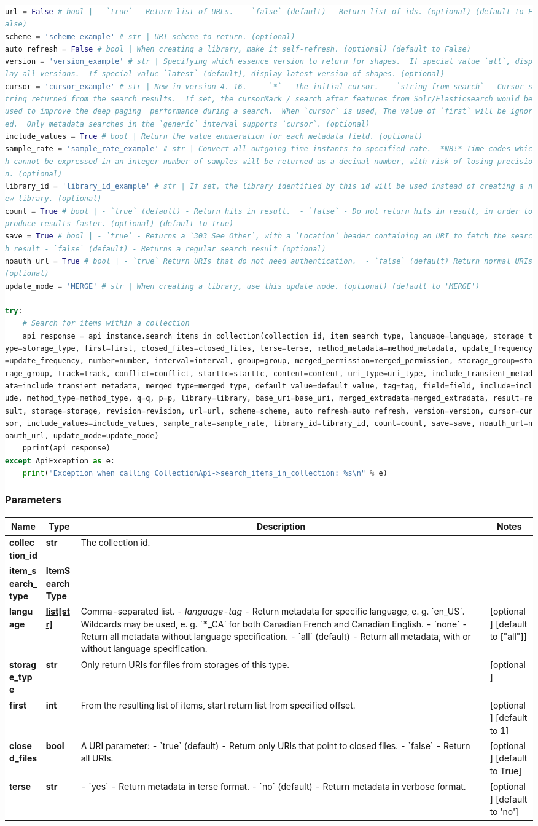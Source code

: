 ```python
url = False # bool | - `true` - Return list of URLs.  - `false` (default) - Return list of ids. (optional) (default to False)
scheme = 'scheme_example' # str | URI scheme to return. (optional)
auto_refresh = False # bool | When creating a library, make it self-refresh. (optional) (default to False)
version = 'version_example' # str | Specifying which essence version to return for shapes.  If special value `all`, display all versions.  If special value `latest` (default), display latest version of shapes. (optional)
cursor = 'cursor_example' # str | New in version 4. 16.   - `*` - The initial cursor.  - `string-from-search` - Cursor string returned from the search results.  If set, the cursorMark / search after features from Solr/Elasticsearch would be used to improve the deep paging  performance during a search.  When `cursor` is used, The value of `first` will be ignored.  Only metadata searches in the `generic` interval supports `cursor`. (optional)
include_values = True # bool | Return the value enumeration for each metadata field. (optional)
sample_rate = 'sample_rate_example' # str | Convert all outgoing time instants to specified rate.  *NB!* Time codes which cannot be expressed in an integer number of samples will be returned as a decimal number, with risk of losing precision. (optional)
library_id = 'library_id_example' # str | If set, the library identified by this id will be used instead of creating a new library. (optional)
count = True # bool | - `true` (default) - Return hits in result.  - `false` - Do not return hits in result, in order to produce results faster. (optional) (default to True)
save = True # bool | - `true` - Returns a `303 See Other`, with a `Location` header containing an URI to fetch the search result - `false` (default) - Returns a regular search result (optional)
noauth_url = True # bool | - `true` Return URIs that do not need authentication.  - `false` (default) Return normal URIs (optional)
update_mode = 'MERGE' # str | When creating a library, use this update mode. (optional) (default to 'MERGE')

try:
    # Search for items within a collection
    api_response = api_instance.search_items_in_collection(collection_id, item_search_type, language=language, storage_type=storage_type, first=first, closed_files=closed_files, terse=terse, method_metadata=method_metadata, update_frequency=update_frequency, number=number, interval=interval, group=group, merged_permission=merged_permission, storage_group=storage_group, track=track, conflict=conflict, starttc=starttc, content=content, uri_type=uri_type, include_transient_metadata=include_transient_metadata, merged_type=merged_type, default_value=default_value, tag=tag, field=field, include=include, method_type=method_type, q=q, p=p, library=library, base_uri=base_uri, merged_extradata=merged_extradata, result=result, storage=storage, revision=revision, url=url, scheme=scheme, auto_refresh=auto_refresh, version=version, cursor=cursor, include_values=include_values, sample_rate=sample_rate, library_id=library_id, count=count, save=save, noauth_url=noauth_url, update_mode=update_mode)
    pprint(api_response)
except ApiException as e:
    print("Exception when calling CollectionApi->search_items_in_collection: %s\n" % e)
```

### Parameters

Name | Type | Description  | Notes
------------- | ------------- | ------------- | -------------
 **collection_id** | **str**| The collection id. | 
 **item_search_type** | [**ItemSearchType**](ItemSearchType.md)|  | 
 **language** | [**list[str]**](str.md)| Comma-separated list.   - *language-tag* - Return metadata for specific language, e. g.  &#x60;en_US&#x60;.  Wildcards may be used, e. g.  &#x60;*_CA&#x60; for both Canadian French and Canadian English.  - &#x60;none&#x60; - Return all metadata without language specification.  - &#x60;all&#x60; (default) - Return all metadata, with or without language specification. | [optional] [default to [&quot;all&quot;]]
 **storage_type** | **str**| Only return URIs for files from storages of this type. | [optional] 
 **first** | **int**| From the resulting list of items, start return list from specified offset. | [optional] [default to 1]
 **closed_files** | **bool**| A URI parameter:  - &#x60;true&#x60; (default) - Return only URIs that point to closed files.  - &#x60;false&#x60; - Return all URIs. | [optional] [default to True]
 **terse** | **str**| - &#x60;yes&#x60; - Return metadata in terse format.  - &#x60;no&#x60; (default) - Return metadata in verbose format. | [optional] [default to &#39;no&#39;]